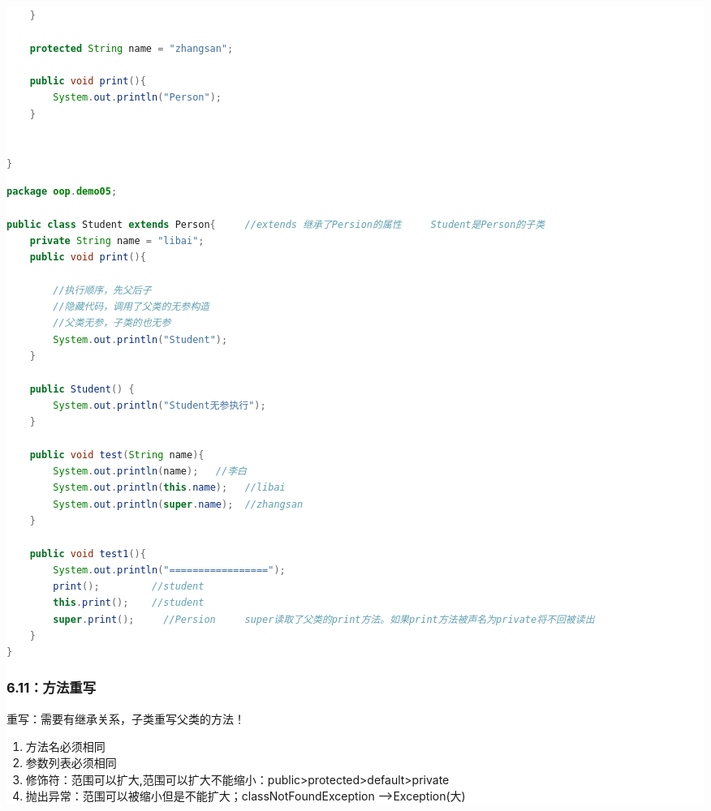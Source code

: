 ```java
    }

    protected String name = "zhangsan";

    public void print(){
        System.out.println("Person");
    }


}
```

```java
package oop.demo05;

public class Student extends Person{     //extends 继承了Persion的属性     Student是Person的子类
    private String name = "libai";
    public void print(){

        //执行顺序，先父后子
        //隐藏代码，调用了父类的无参构造
        //父类无参，子类的也无参
        System.out.println("Student");
    }

    public Student() {
        System.out.println("Student无参执行");
    }

    public void test(String name){
        System.out.println(name);   //李白
        System.out.println(this.name);   //libai
        System.out.println(super.name);  //zhangsan
    }

    public void test1(){
        System.out.println("=================");
        print();         //student
        this.print();    //student
        super.print();     //Persion     super读取了父类的print方法。如果print方法被声名为private将不回被读出
    }
}
```

### 6.11：方法重写

重写：需要有继承关系，子类重写父类的方法！

1. 方法名必须相同
2. 参数列表必须相同
3. 修饰符：范围可以扩大,范围可以扩大不能缩小：public>protected>default>private
4. 抛出异常：范围可以被缩小但是不能扩大；classNotFoundException -->Exception(大)
